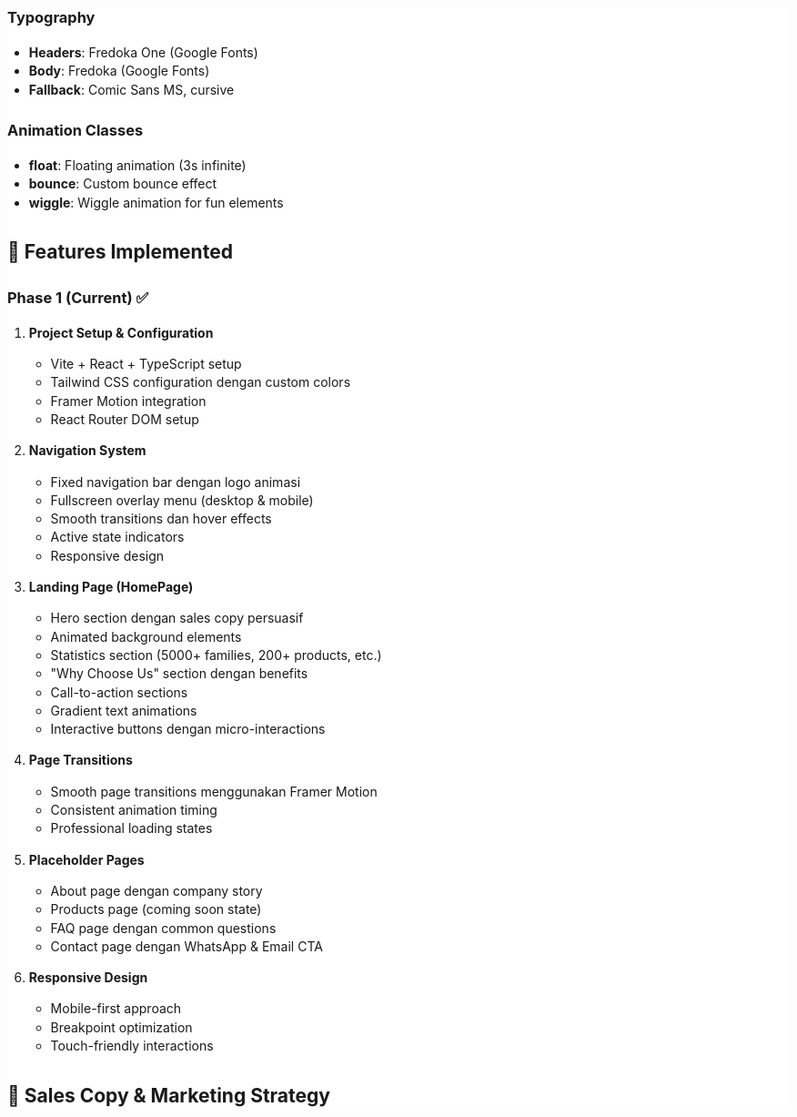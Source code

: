 ### Typography
- **Headers**: Fredoka One (Google Fonts)
- **Body**: Fredoka (Google Fonts)
- **Fallback**: Comic Sans MS, cursive

### Animation Classes
- **float**: Floating animation (3s infinite)
- **bounce**: Custom bounce effect
- **wiggle**: Wiggle animation for fun elements

## 🚀 Features Implemented

### Phase 1 (Current) ✅
1. **Project Setup & Configuration**
   - Vite + React + TypeScript setup
   - Tailwind CSS configuration dengan custom colors
   - Framer Motion integration
   - React Router DOM setup

2. **Navigation System**
   - Fixed navigation bar dengan logo animasi
   - Fullscreen overlay menu (desktop & mobile)
   - Smooth transitions dan hover effects
   - Active state indicators
   - Responsive design

3. **Landing Page (HomePage)**
   - Hero section dengan sales copy persuasif
   - Animated background elements
   - Statistics section (5000+ families, 200+ products, etc.)
   - "Why Choose Us" section dengan benefits
   - Call-to-action sections
   - Gradient text animations
   - Interactive buttons dengan micro-interactions

4. **Page Transitions**
   - Smooth page transitions menggunakan Framer Motion
   - Consistent animation timing
   - Professional loading states

5. **Placeholder Pages**
   - About page dengan company story
   - Products page (coming soon state)
   - FAQ page dengan common questions
   - Contact page dengan WhatsApp & Email CTA

6. **Responsive Design**
   - Mobile-first approach
   - Breakpoint optimization
   - Touch-friendly interactions

## 🎯 Sales Copy & Marketing Strategy
